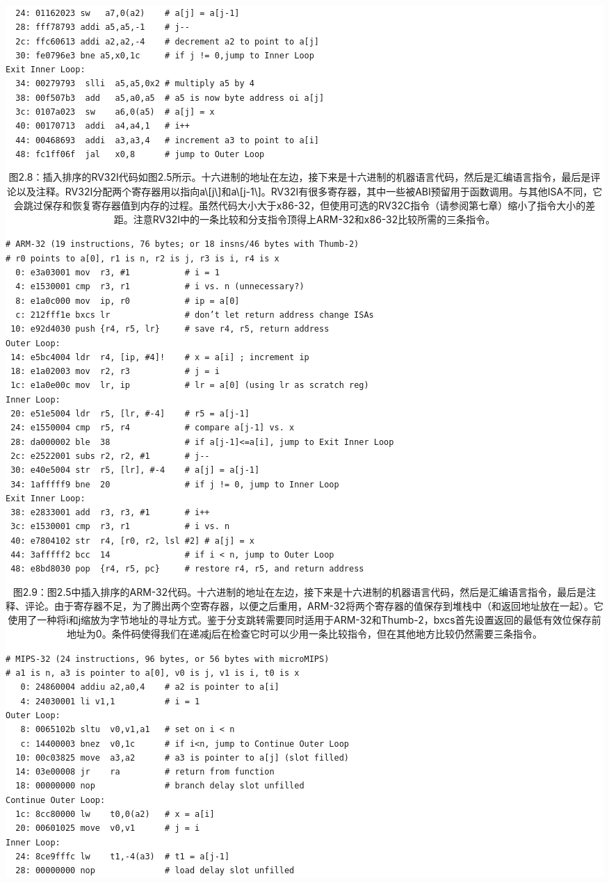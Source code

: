 ```assembly
  24: 01162023 sw	a7,0(a2)	# a[j] = a[j-1]
  28: fff78793 addi a5,a5,-1 	# j--
  2c: ffc60613 addi a2,a2,-4 	# decrement a2 to point to a[j]
  30: fe0796e3 bne a5,x0,1c 	# if j != 0,jump to Inner Loop
Exit Inner Loop:
  34: 00279793  slli  a5,a5,0x2 # multiply a5 by 4
  38: 00f507b3  add   a5,a0,a5	# a5 is now byte address oi a[j]
  3c: 0107a023  sw    a6,0(a5)	# a[j] = x
  40: 00170713  addi  a4,a4,1	# i++
  44: 00468693  addi  a3,a3,4	# increment a3 to point to a[i]
  48: fc1ff06f  jal   x0,8		# jump to Outer Loop
```

<center>图2.8：插入排序的RV32I代码如图2.5所示。十六进制的地址在左边，接下来是十六进制的机器语言代码，然后是汇编语言指令，最后是评论以及注释。RV32I分配两个寄存器用以指向a\[j\]和a\[j-1\]。RV32I有很多寄存器，其中一些被ABI预留用于函数调用。与其他ISA不同，它会跳过保存和恢复寄存器值到内存的过程。虽然代码大小大于x86-32，但使用可选的RV32C指令（请参阅第七章）缩小了指令大小的差距。注意RV32I中的一条比较和分支指令顶得上ARM-32和x86-32比较所需的三条指令。</center>

```assembly
# ARM-32 (19 instructions, 76 bytes; or 18 insns/46 bytes with Thumb-2)
# r0 points to a[0], r1 is n, r2 is j, r3 is i, r4 is x
  0: e3a03001 mov  r3, #1			# i = 1
  4: e1530001 cmp  r3, r1			# i vs. n (unnecessary?)
  8: e1a0c000 mov  ip, r0			# ip = a[0]
  c: 212fff1e bxcs lr				# don’t let return address change ISAs
 10: e92d4030 push {r4, r5, lr}		# save r4, r5, return address
Outer Loop:
 14: e5bc4004 ldr  r4, [ip, #4]!	# x = a[i] ; increment ip
 18: e1a02003 mov  r2, r3			# j = i
 1c: e1a0e00c mov  lr, ip			# lr = a[0] (using lr as scratch reg)
Inner Loop:
 20: e51e5004 ldr  r5, [lr, #-4]	# r5 = a[j-1]
 24: e1550004 cmp  r5, r4			# compare a[j-1] vs. x
 28: da000002 ble  38				# if a[j-1]<=a[i], jump to Exit Inner Loop
 2c: e2522001 subs r2, r2, #1		# j--
 30: e40e5004 str  r5, [lr], #-4	# a[j] = a[j-1]
 34: 1afffff9 bne  20				# if j != 0, jump to Inner Loop
Exit Inner Loop:
 38: e2833001 add  r3, r3, #1		# i++
 3c: e1530001 cmp  r3, r1			# i vs. n
 40: e7804102 str  r4, [r0, r2, lsl #2] # a[j] = x
 44: 3afffff2 bcc  14               # if i < n, jump to Outer Loop
 48: e8bd8030 pop  {r4, r5, pc}     # restore r4, r5, and return address
```

<center>图2.9：图2.5中插入排序的ARM-32代码。十六进制的地址在左边，接下来是十六进制的机器语言代码，然后是汇编语言指令，最后是注释、评论。由于寄存器不足，为了腾出两个空寄存器，以便之后重用，ARM-32将两个寄存器的值保存到堆栈中（和返回地址放在一起）。它使用了一种将i和j缩放为字节地址的寻址方式。鉴于分支跳转需要同时适用于ARM-32和Thumb-2，bxcs首先设置返回的最低有效位保存前地址为0。条件码使得我们在递减j后在检查它时可以少用一条比较指令，但在其他地方比较仍然需要三条指令。</center>

```assembly
# MIPS-32 (24 instructions, 96 bytes, or 56 bytes with microMIPS)
# a1 is n, a3 is pointer to a[0], v0 is j, v1 is i, t0 is x
   0: 24860004 addiu a2,a0,4   	# a2 is pointer to a[i]
   4: 24030001 li v1,1 			# i = 1
Outer Loop:
   8: 0065102b sltu  v0,v1,a1  	# set on i < n
   c: 14400003 bnez  v0,1c		# if i<n, jump to Continue Outer Loop
  10: 00c03825 move  a3,a2		# a3 is pointer to a[j] (slot filled)
  14: 03e00008 jr	 ra			# return from function
  18: 00000000 nop				# branch delay slot unfilled
Continue Outer Loop:
  1c: 8cc80000 lw	 t0,0(a2)	# x = a[i]
  20: 00601025 move	 v0,v1		# j = i
Inner Loop:
  24: 8ce9fffc lw	 t1,-4(a3)	# t1 = a[j-1]
  28: 00000000 nop				# load delay slot unfilled
```